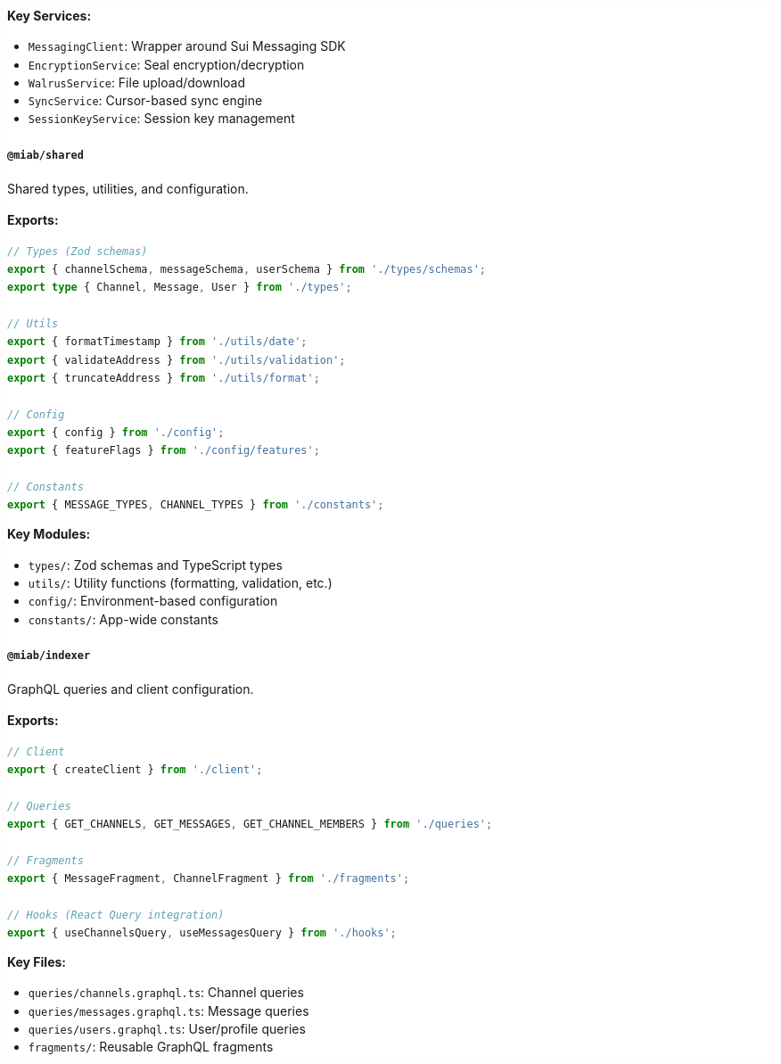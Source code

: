 **Key Services:**
- `MessagingClient`: Wrapper around Sui Messaging SDK
- `EncryptionService`: Seal encryption/decryption
- `WalrusService`: File upload/download
- `SyncService`: Cursor-based sync engine
- `SessionKeyService`: Session key management

#### `@miab/shared`
Shared types, utilities, and configuration.

**Exports:**
```typescript
// Types (Zod schemas)
export { channelSchema, messageSchema, userSchema } from './types/schemas';
export type { Channel, Message, User } from './types';

// Utils
export { formatTimestamp } from './utils/date';
export { validateAddress } from './utils/validation';
export { truncateAddress } from './utils/format';

// Config
export { config } from './config';
export { featureFlags } from './config/features';

// Constants
export { MESSAGE_TYPES, CHANNEL_TYPES } from './constants';
```

**Key Modules:**
- `types/`: Zod schemas and TypeScript types
- `utils/`: Utility functions (formatting, validation, etc.)
- `config/`: Environment-based configuration
- `constants/`: App-wide constants

#### `@miab/indexer`
GraphQL queries and client configuration.

**Exports:**
```typescript
// Client
export { createClient } from './client';

// Queries
export { GET_CHANNELS, GET_MESSAGES, GET_CHANNEL_MEMBERS } from './queries';

// Fragments
export { MessageFragment, ChannelFragment } from './fragments';

// Hooks (React Query integration)
export { useChannelsQuery, useMessagesQuery } from './hooks';
```

**Key Files:**
- `queries/channels.graphql.ts`: Channel queries
- `queries/messages.graphql.ts`: Message queries
- `queries/users.graphql.ts`: User/profile queries
- `fragments/`: Reusable GraphQL fragments
